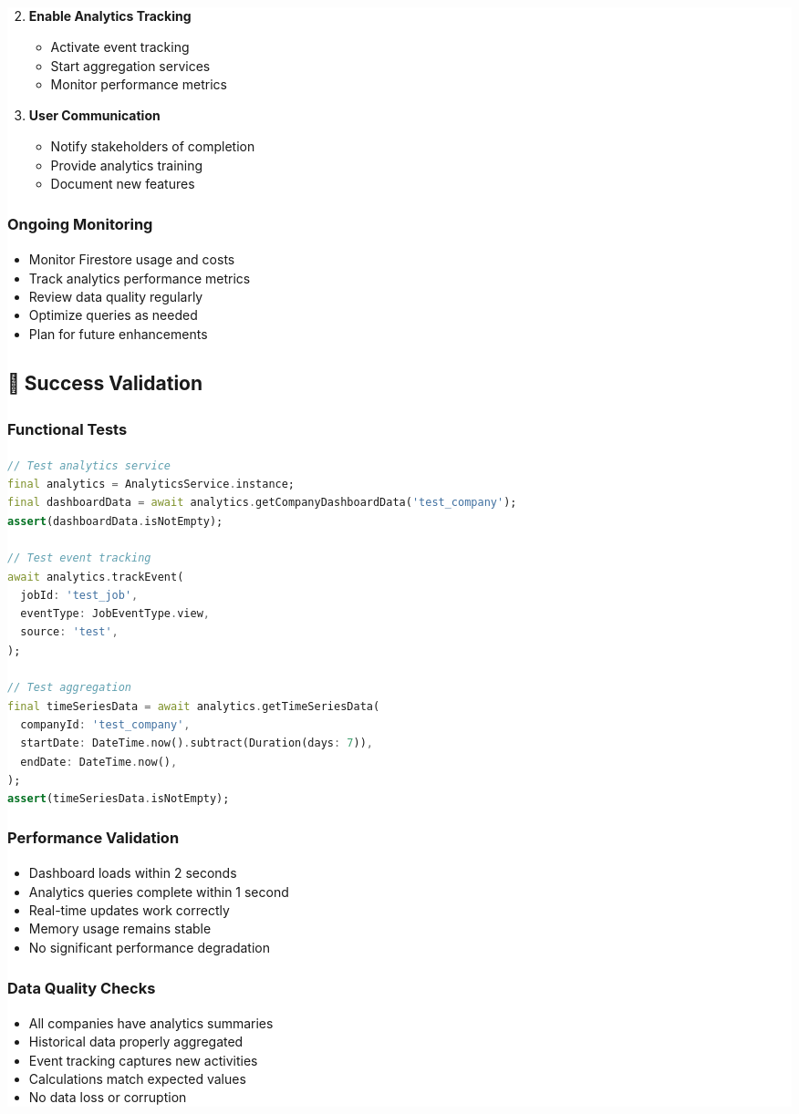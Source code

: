 2. **Enable Analytics Tracking**
   - Activate event tracking
   - Start aggregation services
   - Monitor performance metrics

3. **User Communication**
   - Notify stakeholders of completion
   - Provide analytics training
   - Document new features

### Ongoing Monitoring
- Monitor Firestore usage and costs
- Track analytics performance metrics
- Review data quality regularly
- Optimize queries as needed
- Plan for future enhancements

## 🎯 Success Validation

### Functional Tests
```dart
// Test analytics service
final analytics = AnalyticsService.instance;
final dashboardData = await analytics.getCompanyDashboardData('test_company');
assert(dashboardData.isNotEmpty);

// Test event tracking
await analytics.trackEvent(
  jobId: 'test_job',
  eventType: JobEventType.view,
  source: 'test',
);

// Test aggregation
final timeSeriesData = await analytics.getTimeSeriesData(
  companyId: 'test_company',
  startDate: DateTime.now().subtract(Duration(days: 7)),
  endDate: DateTime.now(),
);
assert(timeSeriesData.isNotEmpty);
```

### Performance Validation
- Dashboard loads within 2 seconds
- Analytics queries complete within 1 second
- Real-time updates work correctly
- Memory usage remains stable
- No significant performance degradation

### Data Quality Checks
- All companies have analytics summaries
- Historical data properly aggregated
- Event tracking captures new activities
- Calculations match expected values
- No data loss or corruption
